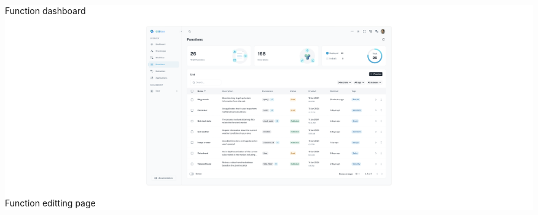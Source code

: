 
Function dashboard

<p align="center">
<img src="./docs/gbb-ai-fmm1.png" width="400" style="border-radius: 4px;" ><br>
</p>

Function editting page

<p align="center">